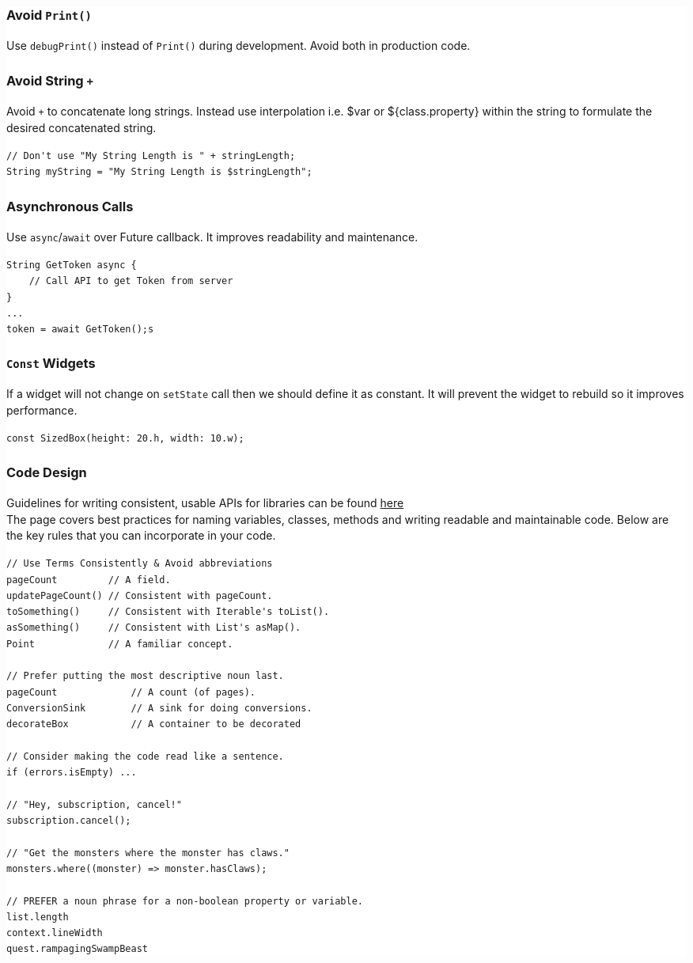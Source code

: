 ### Avoid `Print()`

Use `debugPrint()` instead of `Print()` during development. Avoid both in production code.

### Avoid String `+`

Avoid `+` to concatenate long strings. Instead use interpolation i.e. $var or ${class.property} within the string to formulate the desired concatenated string.

```
// Don't use "My String Length is " + stringLength;
String myString = "My String Length is $stringLength";
```

### Asynchronous Calls

Use `async`/`await` over Future callback. It improves readability and maintenance.

```
String GetToken async {
    // Call API to get Token from server
}
...
token = await GetToken();s

```

### `Const` Widgets

If a widget will not change on `setState` call then we should define it as constant. It will prevent the widget to rebuild so it improves performance.

`const SizedBox(height: 20.h, width: 10.w);`

### Code Design

Guidelines for writing consistent, usable APIs for libraries can be found [here](https://dart.dev/guides/language/effective-dart/design)<br>
The page covers best practices for naming variables, classes, methods and writing readable and maintainable code. Below are the key rules that you can incorporate in your code.

```
// Use Terms Consistently & Avoid abbreviations
pageCount         // A field.
updatePageCount() // Consistent with pageCount.
toSomething()     // Consistent with Iterable's toList().
asSomething()     // Consistent with List's asMap().
Point             // A familiar concept.

// Prefer putting the most descriptive noun last.
pageCount             // A count (of pages).
ConversionSink        // A sink for doing conversions.
decorateBox           // A container to be decorated

// Consider making the code read like a sentence.
if (errors.isEmpty) ...

// "Hey, subscription, cancel!"
subscription.cancel();

// "Get the monsters where the monster has claws."
monsters.where((monster) => monster.hasClaws);

// PREFER a noun phrase for a non-boolean property or variable.
list.length
context.lineWidth
quest.rampagingSwampBeast
```
